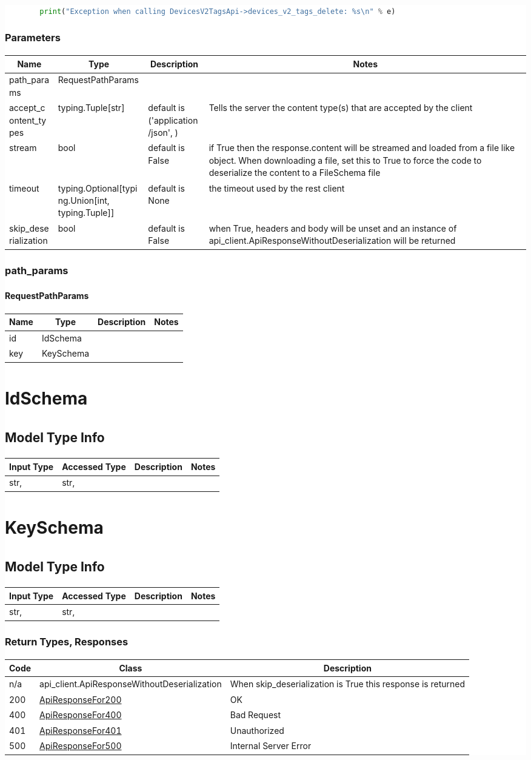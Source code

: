 ```python
        print("Exception when calling DevicesV2TagsApi->devices_v2_tags_delete: %s\n" % e)
```
### Parameters

Name | Type | Description  | Notes
------------- | ------------- | ------------- | -------------
path_params | RequestPathParams | |
accept_content_types | typing.Tuple[str] | default is ('application/json', ) | Tells the server the content type(s) that are accepted by the client
stream | bool | default is False | if True then the response.content will be streamed and loaded from a file like object. When downloading a file, set this to True to force the code to deserialize the content to a FileSchema file
timeout | typing.Optional[typing.Union[int, typing.Tuple]] | default is None | the timeout used by the rest client
skip_deserialization | bool | default is False | when True, headers and body will be unset and an instance of api_client.ApiResponseWithoutDeserialization will be returned

### path_params
#### RequestPathParams

Name | Type | Description  | Notes
------------- | ------------- | ------------- | -------------
id | IdSchema | | 
key | KeySchema | | 

# IdSchema

## Model Type Info
Input Type | Accessed Type | Description | Notes
------------ | ------------- | ------------- | -------------
str,  | str,  |  | 

# KeySchema

## Model Type Info
Input Type | Accessed Type | Description | Notes
------------ | ------------- | ------------- | -------------
str,  | str,  |  | 

### Return Types, Responses

Code | Class | Description
------------- | ------------- | -------------
n/a | api_client.ApiResponseWithoutDeserialization | When skip_deserialization is True this response is returned
200 | [ApiResponseFor200](#devices_v2_tags_delete.ApiResponseFor200) | OK
400 | [ApiResponseFor400](#devices_v2_tags_delete.ApiResponseFor400) | Bad Request
401 | [ApiResponseFor401](#devices_v2_tags_delete.ApiResponseFor401) | Unauthorized
500 | [ApiResponseFor500](#devices_v2_tags_delete.ApiResponseFor500) | Internal Server Error
